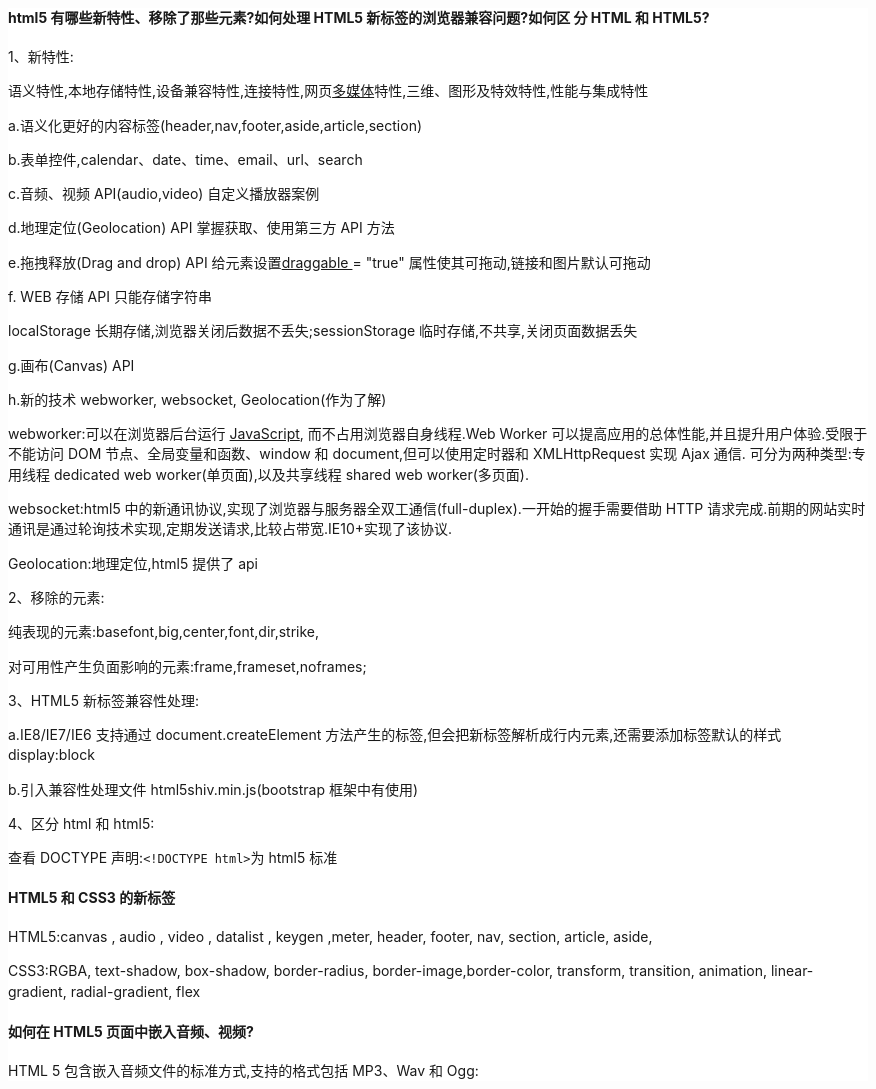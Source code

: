 #### html5 有哪些新特性、移除了那些元素?如何处理 HTML5 新标签的浏览器兼容问题?如何区 分 HTML 和 HTML5?

1、新特性:

语义特性,本地存储特性,设备兼容特性,连接特性,网页[多媒体](http://baike.baidu.com/view/3323.htm)特性,三维、图形及特效特性,性能与集成特性

a.语义化更好的内容标签(header,nav,footer,aside,article,section)

b.表单控件,calendar、date、time、email、url、search

c.音频、视频 API(audio,video)	自定义播放器案例

d.地理定位(Geolocation) API	掌握获取、使用第三方 API 方法

e.拖拽释放(Drag and drop) API	给元素设置[draggable ](http://www.runoob.com/tags/att-global-draggable.html)= "true" 属性使其可拖动,链接和图片默认可拖动

f. WEB 存储 API	只能存储字符串

localStorage 长期存储,浏览器关闭后数据不丢失;sessionStorage 临时存储,不共享,关闭页面数据丢失

g.画布(Canvas) API

h.新的技术 webworker, websocket, Geolocation(作为了解)

webworker:可以在浏览器后台运行 [JavaScript](http://lib.csdn.net/base/javascript), 而不占用浏览器自身线程.Web Worker 可以提高应用的总体性能,并且提升用户体验.受限于不能访问 DOM 节点、全局变量和函数、window 和 document,但可以使用定时器和 XMLHttpRequest 实现 Ajax 通信. 可分为两种类型:专用线程 dedicated web worker(单页面),以及共享线程 shared web worker(多页面).

websocket:html5 中的新通讯协议,实现了浏览器与服务器全双工通信(full-duplex).一开始的握手需要借助 HTTP 请求完成.前期的网站实时通讯是通过轮询技术实现,定期发送请求,比较占带宽.IE10+实现了该协议.

Geolocation:地理定位,html5 提供了 api

2、移除的元素:

纯表现的元素:basefont,big,center,font,dir,strike,

对可用性产生负面影响的元素:frame,frameset,noframes;

3、HTML5 新标签兼容性处理:

a.IE8/IE7/IE6 支持通过 document.createElement 方法产生的标签,但会把新标签解析成行内元素,还需要添加标签默认的样式 display:block

b.引入兼容性处理文件 html5shiv.min.js(bootstrap 框架中有使用)

4、区分 html 和 html5:

查看 DOCTYPE 声明:`<!DOCTYPE html>`为 html5 标准

#### HTML5 和 CSS3 的新标签

HTML5:canvas , audio , video , datalist , keygen ,meter, header, footer, nav, section, article, aside,

CSS3:RGBA, text-shadow, box-shadow, border-radius, border-image,border-color, transform, transition, animation, linear-gradient, radial-gradient, flex

#### 如何在  HTML5	页面中嵌入音频、视频?

HTML 5 包含嵌入音频文件的标准方式,支持的格式包括 MP3、Wav 和 Ogg:
